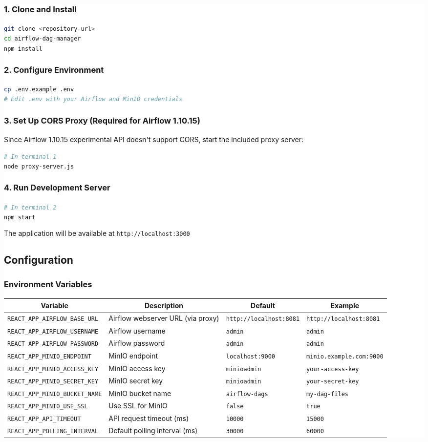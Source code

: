 ### 1. Clone and Install

```bash
git clone <repository-url>
cd airflow-dag-manager
npm install
```

### 2. Configure Environment

```bash
cp .env.example .env
# Edit .env with your Airflow and MinIO credentials
```

### 3. Set Up CORS Proxy (Required for Airflow 1.10.15)

Since Airflow 1.10.15 experimental API doesn't support CORS, start the included proxy server:

```bash
# In terminal 1
node proxy-server.js
```

### 4. Run Development Server

```bash
# In terminal 2
npm start
```

The application will be available at `http://localhost:3000`

## Configuration

### Environment Variables

| Variable | Description | Default | Example |
|----------|-------------|---------|---------|
| `REACT_APP_AIRFLOW_BASE_URL` | Airflow webserver URL (via proxy) | `http://localhost:8081` | `http://localhost:8081` |
| `REACT_APP_AIRFLOW_USERNAME` | Airflow username | `admin` | `admin` |
| `REACT_APP_AIRFLOW_PASSWORD` | Airflow password | `admin` | `admin` |
| `REACT_APP_MINIO_ENDPOINT` | MinIO endpoint | `localhost:9000` | `minio.example.com:9000` |
| `REACT_APP_MINIO_ACCESS_KEY` | MinIO access key | `minioadmin` | `your-access-key` |
| `REACT_APP_MINIO_SECRET_KEY` | MinIO secret key | `minioadmin` | `your-secret-key` |
| `REACT_APP_MINIO_BUCKET_NAME` | MinIO bucket name | `airflow-dags` | `my-dag-files` |
| `REACT_APP_MINIO_USE_SSL` | Use SSL for MinIO | `false` | `true` |
| `REACT_APP_API_TIMEOUT` | API request timeout (ms) | `10000` | `15000` |
| `REACT_APP_POLLING_INTERVAL` | Default polling interval (ms) | `30000` | `60000` |

